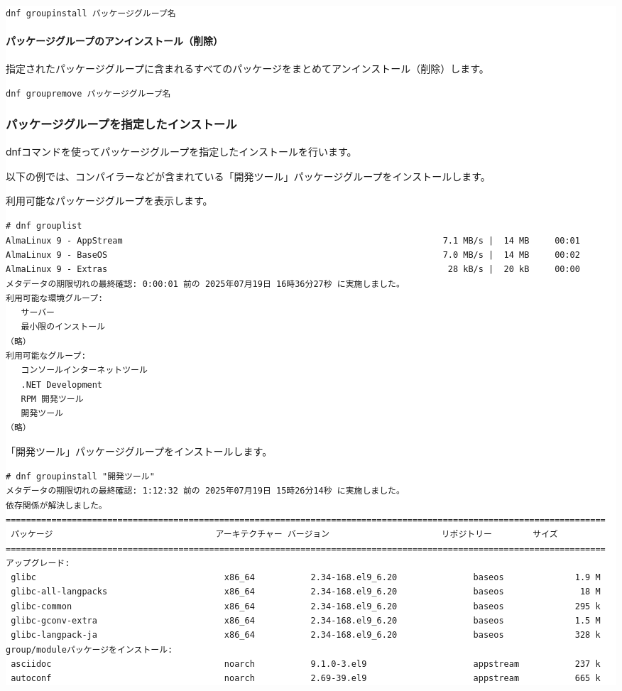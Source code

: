 ```
dnf groupinstall パッケージグループ名
```

#### パッケージグループのアンインストール（削除）
指定されたパッケージグループに含まれるすべてのパッケージをまとめてアンインストール（削除）します。

```
dnf groupremove パッケージグループ名
```

### パッケージグループを指定したインストール
dnfコマンドを使ってパッケージグループを指定したインストールを行います。

以下の例では、コンパイラーなどが含まれている「開発ツール」パッケージグループをインストールします。

利用可能なパッケージグループを表示します。

```
# dnf grouplist
AlmaLinux 9 - AppStream                                                               7.1 MB/s |  14 MB     00:01
AlmaLinux 9 - BaseOS                                                                  7.0 MB/s |  14 MB     00:02
AlmaLinux 9 - Extras                                                                   28 kB/s |  20 kB     00:00
メタデータの期限切れの最終確認: 0:00:01 前の 2025年07月19日 16時36分27秒 に実施しました。
利用可能な環境グループ:
   サーバー
   最小限のインストール
（略）
利用可能なグループ:
   コンソールインターネットツール
   .NET Development
   RPM 開発ツール
   開発ツール
（略）
```

「開発ツール」パッケージグループをインストールします。

```
# dnf groupinstall "開発ツール"
メタデータの期限切れの最終確認: 1:12:32 前の 2025年07月19日 15時26分14秒 に実施しました。
依存関係が解決しました。
======================================================================================================================
 パッケージ                                アーキテクチャー バージョン                      リポジトリー        サイズ
======================================================================================================================
アップグレード:
 glibc                                     x86_64           2.34-168.el9_6.20               baseos              1.9 M
 glibc-all-langpacks                       x86_64           2.34-168.el9_6.20               baseos               18 M
 glibc-common                              x86_64           2.34-168.el9_6.20               baseos              295 k
 glibc-gconv-extra                         x86_64           2.34-168.el9_6.20               baseos              1.5 M
 glibc-langpack-ja                         x86_64           2.34-168.el9_6.20               baseos              328 k
group/moduleパッケージをインストール:
 asciidoc                                  noarch           9.1.0-3.el9                     appstream           237 k
 autoconf                                  noarch           2.69-39.el9                     appstream           665 k
```